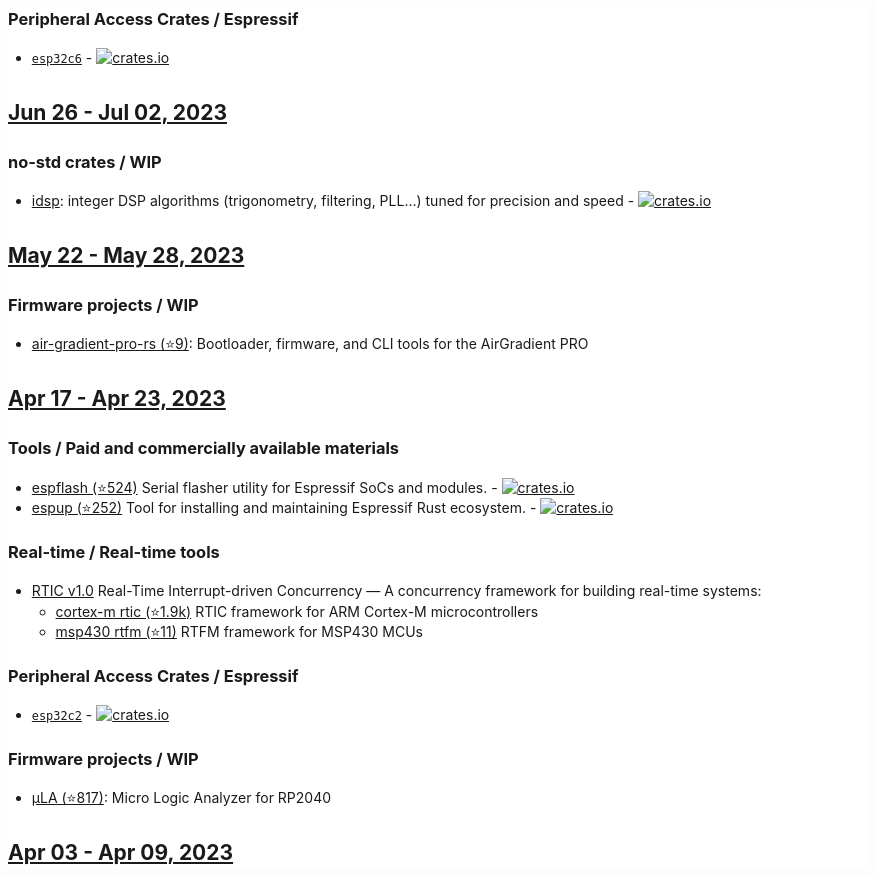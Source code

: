### Peripheral Access Crates / Espressif

*   [`esp32c6`](https://github.com/esp-rs/esp-pacs/tree/main/esp32c6) - [![crates.io](https://img.shields.io/crates/v/esp32c6.svg)](https://crates.io/crates/esp32c6)

## [Jun 26 - Jul 02, 2023](/content/2023/26/README.md)

### no-std crates / WIP

*   [idsp](https://crates.io/crates/idsp): integer DSP algorithms (trigonometry, filtering, PLL...) tuned for precision and speed - [![crates.io](https://img.shields.io/crates/v/idsp.svg)](https://crates.io/crates/idsp)

## [May 22 - May 28, 2023](/content/2023/21/README.md)

### Firmware projects / WIP

*   [air-gradient-pro-rs (⭐9)](https://github.com/jonlamb-gh/air-gradient-pro-rs): Bootloader, firmware, and CLI tools for the AirGradient PRO

## [Apr 17 - Apr 23, 2023](/content/2023/16/README.md)

### Tools / Paid and commercially available materials

*   [espflash (⭐524)](https://github.com/esp-rs/espflash) Serial flasher utility for Espressif SoCs and modules. - [![crates.io](https://img.shields.io/crates/v/espflash.svg)](https://crates.io/crates/espflash)
*   [espup (⭐252)](https://github.com/esp-rs/espup) Tool for installing and maintaining Espressif Rust ecosystem. - [![crates.io](https://img.shields.io/crates/v/espup.svg)](https://crates.io/crates/espup)

### Real-time / Real-time tools

*   [RTIC v1.0](https://rtic.rs/1/book/en/) Real-Time Interrupt-driven Concurrency — A concurrency framework for building real-time systems:
    *   [cortex-m rtic (⭐1.9k)](https://github.com/rtic-rs/cortex-m-rtic) RTIC framework for ARM Cortex-M microcontrollers
    *   [msp430 rtfm (⭐11)](https://github.com/japaric/msp430-rtfm) RTFM framework for MSP430 MCUs

### Peripheral Access Crates / Espressif

*   [`esp32c2`](https://github.com/esp-rs/esp-pacs/tree/main/esp32c2) - [![crates.io](https://img.shields.io/crates/v/esp32c2.svg)](https://crates.io/crates/esp32c2)

### Firmware projects / WIP

*   [μLA (⭐817)](https://github.com/dotcypress/ula): Micro Logic Analyzer for RP2040

## [Apr 03 - Apr 09, 2023](/content/2023/14/README.md)
